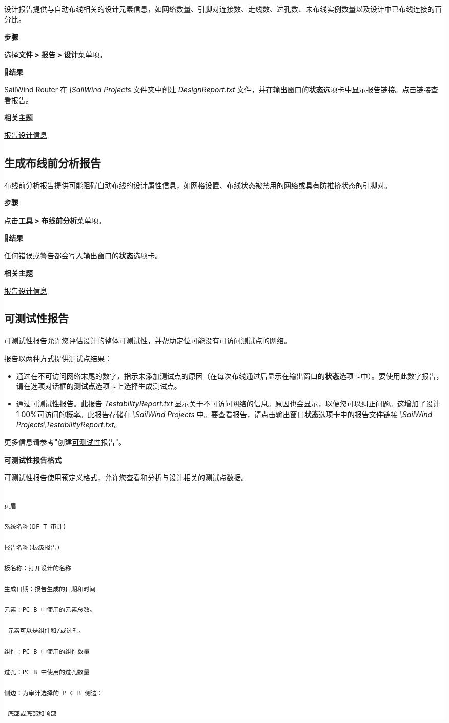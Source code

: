 设计报告提供与自动布线相关的设计元素信息，如网络数量、引脚对连接数、走线数、过孔数、未布线实例数量以及设计中已布线连接的百分比。

**步骤**

选择**文件 > 报告 > 设计**菜单项。

👀‍**结果**

SailWind Router 在 *\SailWind Projects* 文件夹中创建 *DesignReport.txt* 文件，并在输出窗口的**状态**选项卡中显示报告链接。点击链接查看报告。

**相关主题**

[报告设计信息](#page-0-0)

## 生成布线前分析报告

布线前分析报告提供可能阻碍自动布线的设计属性信息，如网格设置、布线状态被禁用的网络或具有防推挤状态的引脚对。

**步骤**

点击**工具 > 布线前分析**菜单项。

👀‍**结果**

任何错误或警告都会写入输出窗口的**状态**选项卡。

**相关主题**

[报告设计信息](#page-0-0)

## 可测试性报告

可测试性报告允许您评估设计的整体可测试性，并帮助定位可能没有可访问测试点的网络。

报告以两种方式提供测试点结果：

- 通过在不可访问网络末尾的数字，指示未添加测试点的原因（在每次布线通过后显示在输出窗口的**状态**选项卡中）。要使用此数字报告，请在选项对话框的**测试点**选项卡上选择生成测试点。

- 通过可测试性报告。此报告 *TestabilityReport.txt* 显示关于不可访问网络的信息。原因也会显示，以便您可以纠正问题。这增加了设计 1 00%可访问的概率。此报告存储在 *\SailWind Projects* 中。要查看报告，请点击输出窗口**状态**选项卡中的报告文件链接 *\SailWind Projects\TestabilityReport.txt*。

更多信息请参考"创建[可测试性](#page-7-0)报告"。

**可测试性报告格式**

可测试性报告使用预定义格式，允许您查看和分析与设计相关的测试点数据。

```

页眉

系统名称(DF T 审计)

报告名称(板级报告)

板名称：打开设计的名称

生成日期：报告生成的日期和时间

元素：PC B 中使用的元素总数。

 元素可以是组件和/或过孔。

组件：PC B 中使用的组件数量

过孔：PC B 中使用的过孔数量

侧边：为审计选择的 P C B 侧边：

 底部或底部和顶部

```